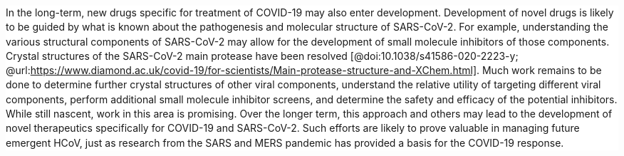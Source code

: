 In the long-term, new drugs specific for treatment of COVID-19 may also enter development.
Development of novel drugs is likely to be guided by what is known about the pathogenesis and molecular structure of SARS-CoV-2.
For example, understanding the various structural components of SARS-CoV-2 may allow for the development of small molecule inhibitors of those components.
Crystal structures of the SARS-CoV-2 main protease have been resolved [@doi:10.1038/s41586-020-2223-y; @url:https://www.diamond.ac.uk/covid-19/for-scientists/Main-protease-structure-and-XChem.html].
Much work remains to be done to determine further crystal structures of other viral components, understand the relative utility of targeting different viral components, perform additional small molecule inhibitor screens, and determine the safety and efficacy of the potential inhibitors.
While still nascent, work in this area is promising.
Over the longer term, this approach and others may lead to the development of novel therapeutics specifically for COVID-19 and SARS-CoV-2.
Such efforts are likely to prove valuable in managing future emergent HCoV, just as research from the SARS and MERS pandemic has provided a basis for the COVID-19 response.

